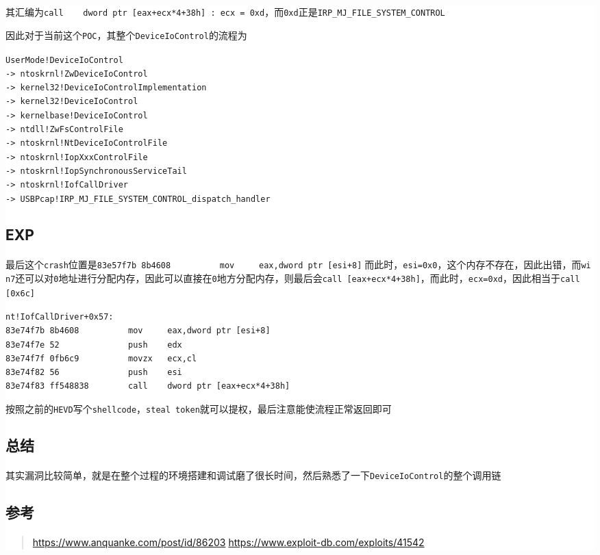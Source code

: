 其汇编为`call    dword ptr [eax+ecx*4+38h] : ecx = 0xd`，而`0xd`正是`IRP_MJ_FILE_SYSTEM_CONTROL`

因此对于当前这个`POC`，其整个`DeviceIoControl`的流程为

```
UserMode!DeviceIoControl 
-> ntoskrnl!ZwDeviceIoControl 
-> kernel32!DeviceIoControlImplementation 
-> kernel32!DeviceIoControl 
-> kernelbase!DeviceIoControl 
-> ntdll!ZwFsControlFile 
-> ntoskrnl!NtDeviceIoControlFile 
-> ntoskrnl!IopXxxControlFile 
-> ntoskrnl!IopSynchronousServiceTail 
-> ntoskrnl!IofCallDriver 
-> USBPcap!IRP_MJ_FILE_SYSTEM_CONTROL_dispatch_handler
```

## EXP

最后这个`crash`位置是`83e57f7b 8b4608          mov     eax,dword ptr [esi+8]`
而此时，`esi=0x0`，这个内存不存在，因此出错，而`win7`还可以对`0`地址进行分配内存，因此可以直接在`0`地方分配内存，则最后会`call [eax+ecx*4+38h]`，而此时，`ecx=0xd`，因此相当于`call [0x6c]`

```
nt!IofCallDriver+0x57:
83e74f7b 8b4608          mov     eax,dword ptr [esi+8]
83e74f7e 52              push    edx
83e74f7f 0fb6c9          movzx   ecx,cl
83e74f82 56              push    esi
83e74f83 ff548838        call    dword ptr [eax+ecx*4+38h]
```

按照之前的`HEVD`写个`shellcode`，`steal token`就可以提权，最后注意能使流程正常返回即可

## 总结

其实漏洞比较简单，就是在整个过程的环境搭建和调试磨了很长时间，然后熟悉了一下`DeviceIoControl`的整个调用链

## 参考

> https://www.anquanke.com/post/id/86203
> https://www.exploit-db.com/exploits/41542
